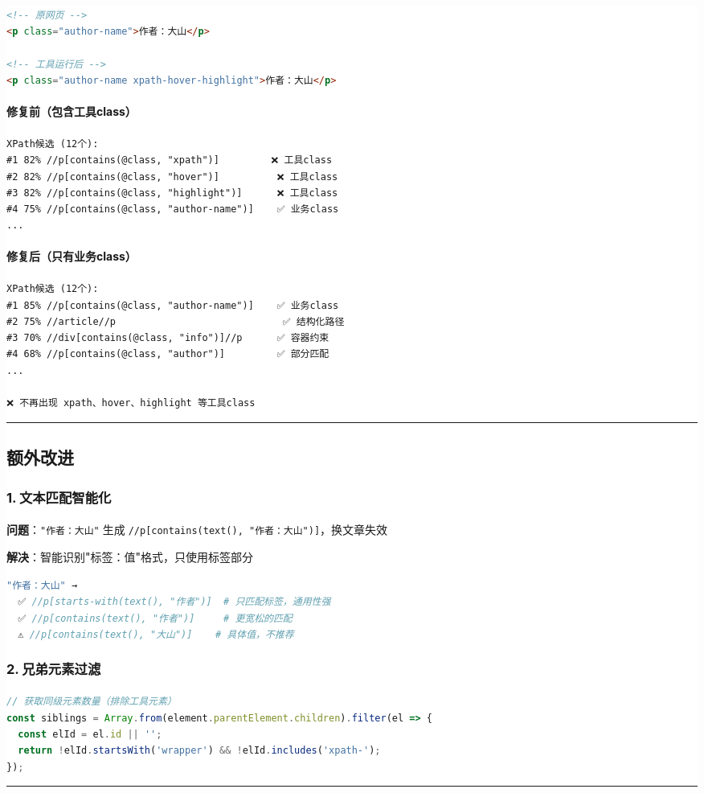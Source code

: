 ```html
<!-- 原网页 -->
<p class="author-name">作者：大山</p>

<!-- 工具运行后 -->
<p class="author-name xpath-hover-highlight">作者：大山</p>
```

#### 修复前（包含工具class）

```
XPath候选 (12个):
#1 82% //p[contains(@class, "xpath")]         ❌ 工具class
#2 82% //p[contains(@class, "hover")]          ❌ 工具class
#3 82% //p[contains(@class, "highlight")]      ❌ 工具class
#4 75% //p[contains(@class, "author-name")]    ✅ 业务class
...
```

#### 修复后（只有业务class）

```
XPath候选 (12个):
#1 85% //p[contains(@class, "author-name")]    ✅ 业务class
#2 75% //article//p                             ✅ 结构化路径
#3 70% //div[contains(@class, "info")]//p      ✅ 容器约束
#4 68% //p[contains(@class, "author")]         ✅ 部分匹配
...

❌ 不再出现 xpath、hover、highlight 等工具class
```

---

## 额外改进

### 1. 文本匹配智能化

**问题**：`"作者：大山"` 生成 `//p[contains(text(), "作者：大山")]`，换文章失效

**解决**：智能识别"标签：值"格式，只使用标签部分

```javascript
"作者：大山" → 
  ✅ //p[starts-with(text(), "作者")]  # 只匹配标签，通用性强
  ✅ //p[contains(text(), "作者")]     # 更宽松的匹配
  ⚠️ //p[contains(text(), "大山")]    # 具体值，不推荐
```

### 2. 兄弟元素过滤

```javascript
// 获取同级元素数量（排除工具元素）
const siblings = Array.from(element.parentElement.children).filter(el => {
  const elId = el.id || '';
  return !elId.startsWith('wrapper') && !elId.includes('xpath-');
});
```

---